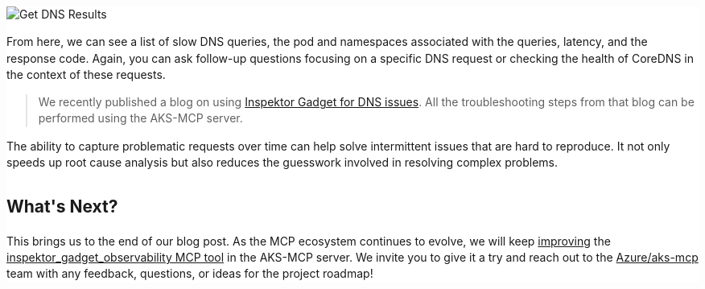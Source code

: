 ![Get DNS Results](/assets/images/real-time-observability/get-dns-results.png)

From here, we can see a list of slow DNS queries, the pod and namespaces associated with the queries, latency, and the response code.
Again, you can ask follow-up questions focusing on a specific DNS request or checking the health of CoreDNS in the context of these requests.

> We recently published a blog on using
> [Inspektor Gadget for DNS issues](https://blog.aks.azure.com/2025/07/23/dns-debugging-build).
> All the troubleshooting steps from that blog can be performed using the AKS-MCP server.

The ability to capture problematic requests over time can help solve intermittent issues that are hard to reproduce.
It not only speeds up root cause analysis but also reduces the guesswork involved in resolving complex problems.

## What's Next?

This brings us to the end of our blog post. As the MCP ecosystem continues to
evolve, we will keep [improving](https://github.com/Azure/aks-mcp/issues/154) the
[inspektor_gadget_observability MCP tool](https://github.com/Azure/aks-mcp/blob/main/docs/inspektor-gadget-usage.md)
in the AKS-MCP server. We invite you to give it a try and reach out to the
[Azure/aks-mcp](https://aka.ms/aks/mcp) team with any feedback, questions, or ideas
for the project roadmap!
